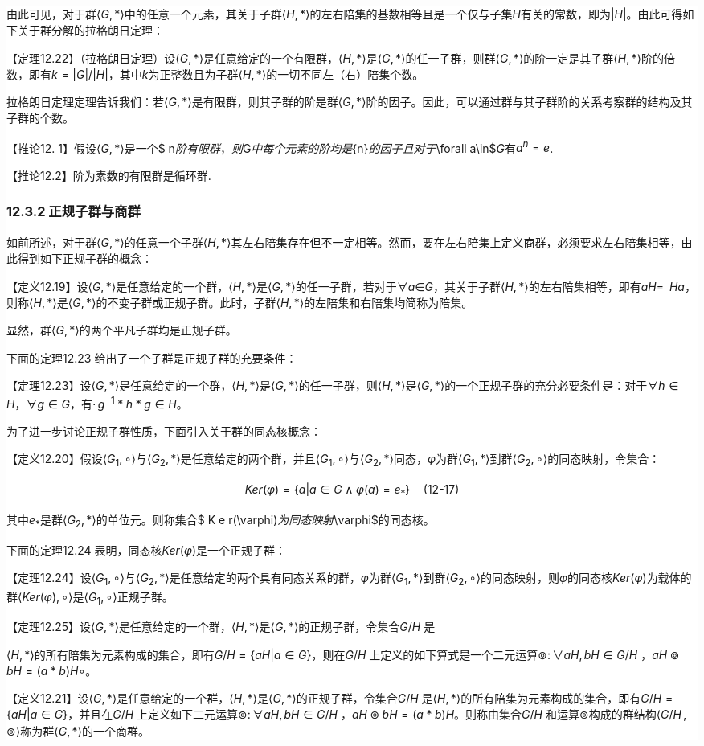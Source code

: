 由此可见，对于群$\langle G,*\rangle$中的任意一个元素，其关于子群$\langle H,*\rangle$的左右陪集的基数相等且是一个仅与子集$H$有关的常数，即为$|H|$。由此可得如下关于群分解的拉格朗日定理：  

【定理12.22】（拉格朗日定理）设$\langle G,*\rangle$是任意给定的一个有限群，$\langle H,*\rangle$是$\langle G,*\rangle$的任一子群，则群$\langle G,*\rangle$的阶一定是其子群$\langle H,*\rangle$阶的倍数，即有$k=|G|/|H|$，其中$k$为正整数且为子群$\langle H,*\rangle$的一切不同左（右）陪集个数。  

拉格朗日定理定理告诉我们：若$\langle G,*\rangle$是有限群，则其子群的阶是群$\langle G,*\rangle$阶的因子。因此，可以通过群与其子群阶的关系考察群的结构及其子群的个数。  

【推论12. 1】假设$\langle G,*\rangle$是一个$ n$阶有限群，则$G$中每个元素的阶均是${n}$的因子且对于$\forall a\in$$G$有$a^{n}=e$.  

【推论12.2】阶为素数的有限群是循环群.  

### 12.3.2 正规子群与商群  

如前所述，对于群$\langle G,*\rangle$的任意一个子群$\langle H,*\rangle$其左右陪集存在但不一定相等。然而，要在左右陪集上定义商群，必须要求左右陪集相等，由此得到如下正规子群的概念：  

【定义12.19】设$\langle G,*\rangle$是任意给定的一个群，$\langle H,*\rangle$是$\langle G,*\rangle$的任一子群，若对于$\forall a\in$$G$，其关于子群$\langle H,*\rangle$的左右陪集相等，即有$a H=\;\;H a$，则称$\langle H,*\rangle$是$\langle G,*\rangle$的不变子群或正规子群。此时，子群$\langle H,*\rangle$的左陪集和右陪集均简称为陪集。  

显然，群$\langle G,*\rangle$的两个平凡子群均是正规子群。  

下面的定理12.23 给出了一个子群是正规子群的充要条件：  

【定理12.23】设$\langle G,*\rangle$是任意给定的一个群，$\langle H,*\rangle$是$\langle G,*\rangle$的任一子群，则$\langle H,*\rangle$是$\langle G,*\rangle$的一个正规子群的充分必要条件是：对于$\forall h\in H$，$\forall g\in G$，有$\cdot\,g^{-1}\ast h\ast g\in H$。  

 为了进一步讨论正规子群性质，下面引入关于群的同态核概念：  

【定义12.20】假设$\langle G_{1},\circ\rangle$与$\langle G_{2},*\rangle$是任意给定的两个群，并且$\langle G_{1},\circ\rangle$与$\langle G_{2},*\rangle$同态，$\varphi$为群$\langle G_{1},*\rangle$到群$\langle G_{2},\circ\rangle$的同态映射，令集合：  

$$
K e r(\varphi)=\{a|a\in G\land\varphi(a)=e_{*}\}\quad\text{(12-17)}
$$

其中$e_{*}$是群$\langle G_{2},*\rangle$的单位元。则称集合$ K e r(\varphi)$为同态映射$\varphi$的同态核。

 下面的定理12.24 表明，同态核$K e r(\varphi)$是一个正规子群：  

【定理12.24】设$\langle G_{1},\circ\rangle$与$\langle G_{2},*\rangle$是任意给定的两个具有同态关系的群，$\varphi$为群$\langle G_{1},*\rangle$到群$\langle G_{2},\circ\rangle$的同态映射，则$\varphi$的同态核$K e r(\varphi)$为载体的群$\langle K e r(\varphi),\circ\rangle$是$\langle G_{1},\circ\rangle$正规子群。    

【定理12.25】设$\langle G,*\rangle$是任意给定的一个群，$\langle H,*\rangle$是$\langle G,*\rangle$的正规子群，令集合$G/H$ 是

$\langle H,*\rangle$的所有陪集为元素构成的集合，即有$G/H=\{a H|a\in G\}$，则在$G/H$ 上定义的如下算式是一个二元运算$\circledcirc\colon\forall a H,b H\in G/H$ ，$a H\circledcirc b H=(a*b)H\circ$。  

【定义12.21】设$\langle G,*\rangle$是任意给定的一个群，$\langle H,*\rangle$是$\langle G,*\rangle$的正规子群，令集合$G/H$ 是$\langle H,*\rangle$的所有陪集为元素构成的集合，即有$G/H=\{a H|a\in G\}$，并且在$G/H$ 上定义如下二元运算$\circledcirc\colon\forall a H,b H\in G/H$ ，$a H\circledcirc b H=(a*b)H$。则称由集合$G/H$ 和运算$\circledcirc$构成的群结构$\langle G/H\,,\circledcirc\rangle$称为群$\langle G,*\rangle$的一个商群。  
